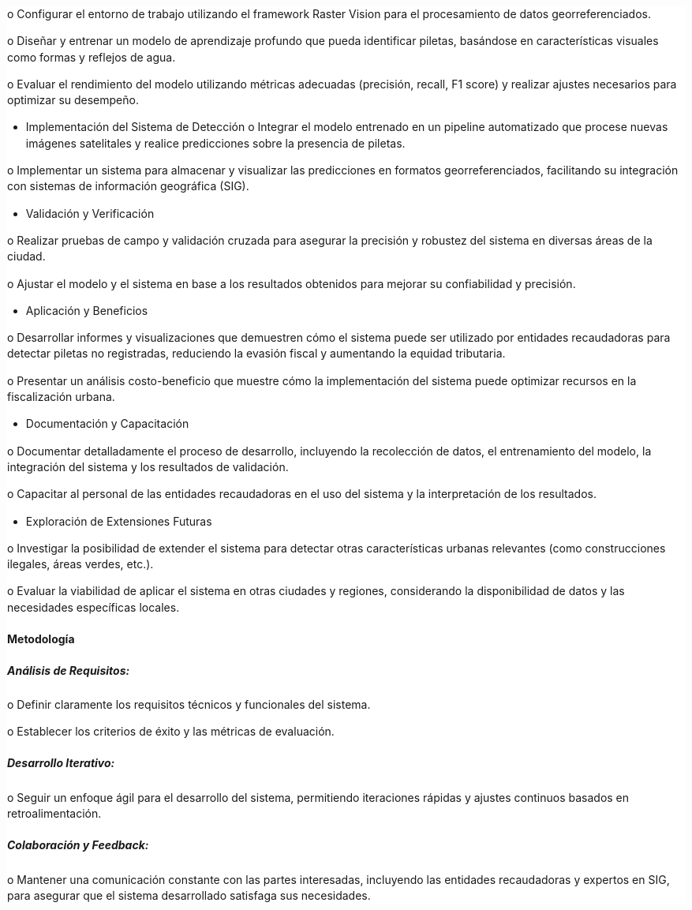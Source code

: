 o	Configurar el entorno de trabajo utilizando el framework Raster Vision para el procesamiento de datos georreferenciados.

o	Diseñar y entrenar un modelo de aprendizaje profundo que pueda identificar piletas, basándose en características visuales como formas y reflejos de agua.

o	Evaluar el rendimiento del modelo utilizando métricas adecuadas (precisión, recall, F1 score) y realizar ajustes necesarios para optimizar su desempeño.
- Implementación del Sistema de Detección
o	Integrar el modelo entrenado en un pipeline automatizado que procese nuevas imágenes satelitales y realice predicciones sobre la presencia de piletas.

o	Implementar un sistema para almacenar y visualizar las predicciones en formatos georreferenciados, facilitando su integración con sistemas de información geográfica (SIG).
- Validación y Verificación
  
o	Realizar pruebas de campo y validación cruzada para asegurar la precisión y robustez del sistema en diversas áreas de la ciudad.

o	Ajustar el modelo y el sistema en base a los resultados obtenidos para mejorar su confiabilidad y precisión.
- Aplicación y Beneficios
  
o	Desarrollar informes y visualizaciones que demuestren cómo el sistema puede ser utilizado por entidades recaudadoras para detectar piletas no registradas, reduciendo la evasión fiscal y aumentando la equidad tributaria.

o	Presentar un análisis costo-beneficio que muestre cómo la implementación del sistema puede optimizar recursos en la fiscalización urbana.
- Documentación y Capacitación
  
o	Documentar detalladamente el proceso de desarrollo, incluyendo la recolección de datos, el entrenamiento del modelo, la integración del sistema y los resultados de validación.

o	Capacitar al personal de las entidades recaudadoras en el uso del sistema y la interpretación de los resultados.
- Exploración de Extensiones Futuras
  
o	Investigar la posibilidad de extender el sistema para detectar otras características urbanas relevantes (como construcciones ilegales, áreas verdes, etc.).

o	Evaluar la viabilidad de aplicar el sistema en otras ciudades y regiones, considerando la disponibilidad de datos y las necesidades específicas locales.


#### Metodología
##### Análisis de Requisitos:
o	Definir claramente los requisitos técnicos y funcionales del sistema.

o	Establecer los criterios de éxito y las métricas de evaluación.

##### Desarrollo Iterativo:
o	Seguir un enfoque ágil para el desarrollo del sistema, permitiendo iteraciones rápidas y ajustes continuos basados en retroalimentación.

##### Colaboración y Feedback:
o	Mantener una comunicación constante con las partes interesadas, incluyendo las entidades recaudadoras y expertos en SIG, para asegurar que el sistema desarrollado satisfaga sus necesidades.
